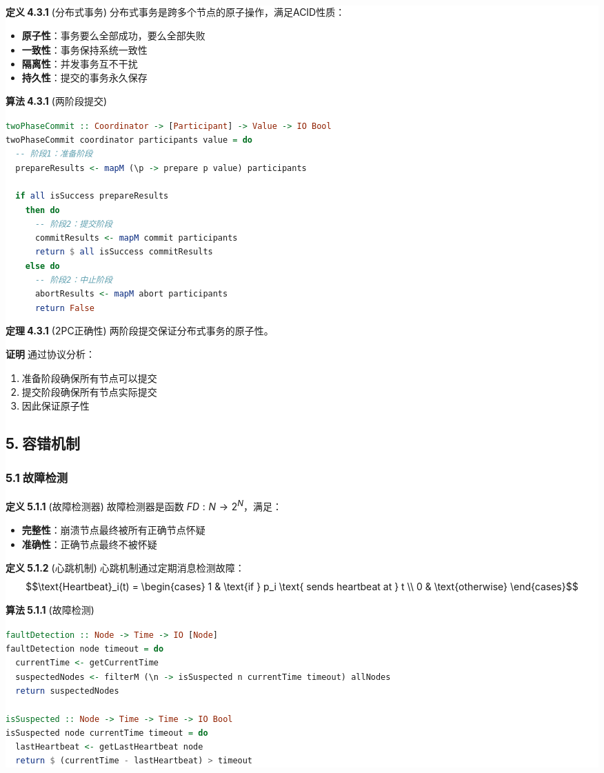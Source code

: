 **定义 4.3.1** (分布式事务) 分布式事务是跨多个节点的原子操作，满足ACID性质：

- **原子性**：事务要么全部成功，要么全部失败
- **一致性**：事务保持系统一致性
- **隔离性**：并发事务互不干扰
- **持久性**：提交的事务永久保存

**算法 4.3.1** (两阶段提交)

```haskell
twoPhaseCommit :: Coordinator -> [Participant] -> Value -> IO Bool
twoPhaseCommit coordinator participants value = do
  -- 阶段1：准备阶段
  prepareResults <- mapM (\p -> prepare p value) participants
  
  if all isSuccess prepareResults
    then do
      -- 阶段2：提交阶段
      commitResults <- mapM commit participants
      return $ all isSuccess commitResults
    else do
      -- 阶段2：中止阶段
      abortResults <- mapM abort participants
      return False
```

**定理 4.3.1** (2PC正确性) 两阶段提交保证分布式事务的原子性。

**证明** 通过协议分析：

1. 准备阶段确保所有节点可以提交
2. 提交阶段确保所有节点实际提交
3. 因此保证原子性

## 5. 容错机制

### 5.1 故障检测

**定义 5.1.1** (故障检测器) 故障检测器是函数 $FD : N \rightarrow 2^N$，满足：

- **完整性**：崩溃节点最终被所有正确节点怀疑
- **准确性**：正确节点最终不被怀疑

**定义 5.1.2** (心跳机制) 心跳机制通过定期消息检测故障：
$$\text{Heartbeat}_i(t) = \begin{cases}
1 & \text{if } p_i \text{ sends heartbeat at } t \\
0 & \text{otherwise}
\end{cases}$$

**算法 5.1.1** (故障检测)

```haskell
faultDetection :: Node -> Time -> IO [Node]
faultDetection node timeout = do
  currentTime <- getCurrentTime
  suspectedNodes <- filterM (\n -> isSuspected n currentTime timeout) allNodes
  return suspectedNodes

isSuspected :: Node -> Time -> Time -> IO Bool
isSuspected node currentTime timeout = do
  lastHeartbeat <- getLastHeartbeat node
  return $ (currentTime - lastHeartbeat) > timeout
```
